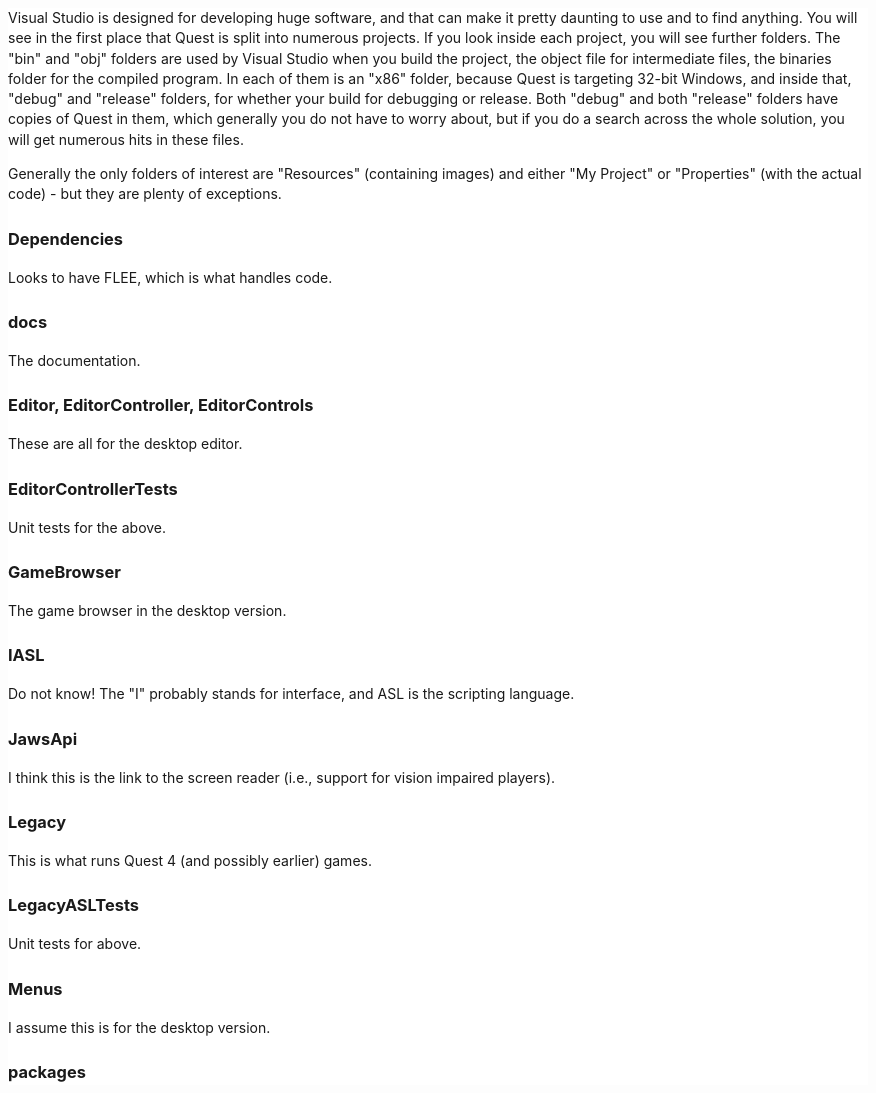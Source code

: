 Visual Studio is designed for developing huge software, and that can make it pretty daunting to use and to find anything. You will see in the first place that Quest is split into numerous projects. If you look inside each project, you will see further folders. The "bin" and "obj" folders are used by Visual Studio when you build the project, the object file for intermediate files, the binaries folder for the compiled program. In each of them is an "x86" folder, because Quest is targeting 32-bit Windows, and inside that, "debug" and "release" folders, for whether your build for debugging or release. Both "debug" and both "release" folders have copies of Quest in them, which generally you do not have to worry about, but if you do a search across the whole solution, you will get numerous hits in these files.

Generally the only folders of interest are "Resources" (containing images) and either "My Project" or "Properties" (with the actual code) - but they are plenty of exceptions.

### Dependencies

Looks to have FLEE, which is what handles code.

### docs

The documentation.

### Editor, EditorController, EditorControls

These are all for the desktop editor.

### EditorControllerTests

Unit tests for the above.

### GameBrowser

The game browser in the desktop version.

### IASL

Do not know! The "I" probably stands for interface, and ASL is the scripting language.

### JawsApi

I think this is the link to the screen reader (i.e., support for vision impaired players).

### Legacy

This is what runs Quest 4 (and possibly earlier) games.

### LegacyASLTests

Unit tests for above.

### Menus

I assume this is for the desktop version.

### packages
